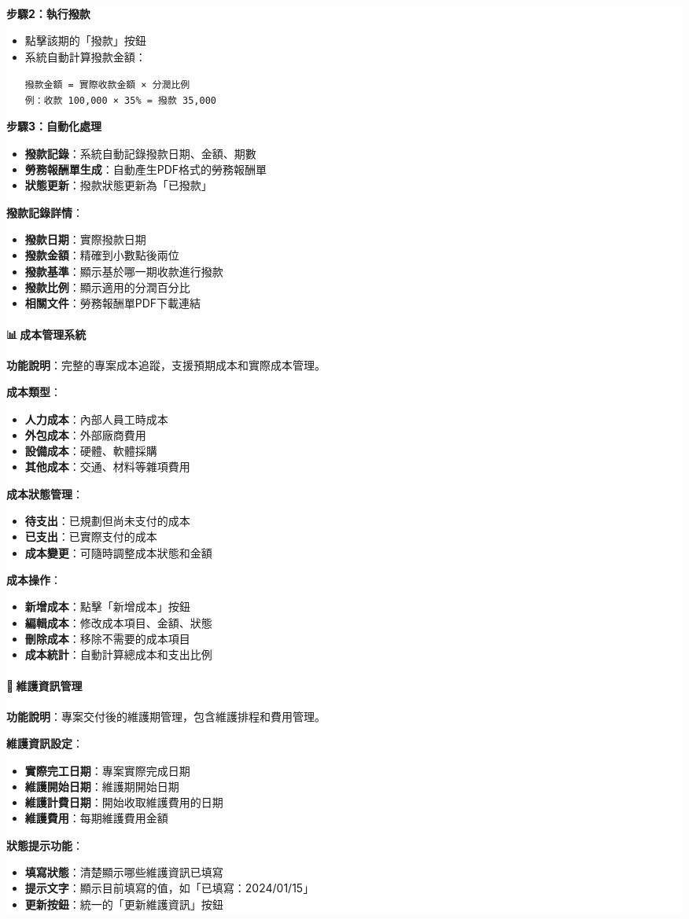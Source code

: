 **步驟2：執行撥款**
- 點擊該期的「撥款」按鈕
- 系統自動計算撥款金額：
  ```
  撥款金額 = 實際收款金額 × 分潤比例
  例：收款 100,000 × 35% = 撥款 35,000
  ```

**步驟3：自動化處理**
- **撥款記錄**：系統自動記錄撥款日期、金額、期數
- **勞務報酬單生成**：自動產生PDF格式的勞務報酬單
- **狀態更新**：撥款狀態更新為「已撥款」

**撥款記錄詳情**：
- **撥款日期**：實際撥款日期
- **撥款金額**：精確到小數點後兩位
- **撥款基準**：顯示基於哪一期收款進行撥款
- **撥款比例**：顯示適用的分潤百分比
- **相關文件**：勞務報酬單PDF下載連結

#### 📊 成本管理系統

**功能說明**：完整的專案成本追蹤，支援預期成本和實際成本管理。

**成本類型**：
- **人力成本**：內部人員工時成本
- **外包成本**：外部廠商費用
- **設備成本**：硬體、軟體採購
- **其他成本**：交通、材料等雜項費用

**成本狀態管理**：
- **待支出**：已規劃但尚未支付的成本
- **已支出**：已實際支付的成本
- **成本變更**：可隨時調整成本狀態和金額

**成本操作**：
- **新增成本**：點擊「新增成本」按鈕
- **編輯成本**：修改成本項目、金額、狀態
- **刪除成本**：移除不需要的成本項目
- **成本統計**：自動計算總成本和支出比例

#### 🔧 維護資訊管理

**功能說明**：專案交付後的維護期管理，包含維護排程和費用管理。

**維護資訊設定**：
- **實際完工日期**：專案實際完成日期
- **維護開始日期**：維護期開始日期
- **維護計費日期**：開始收取維護費用的日期
- **維護費用**：每期維護費用金額

**狀態提示功能**：
- **填寫狀態**：清楚顯示哪些維護資訊已填寫
- **提示文字**：顯示目前填寫的值，如「已填寫：2024/01/15」
- **更新按鈕**：統一的「更新維護資訊」按鈕
